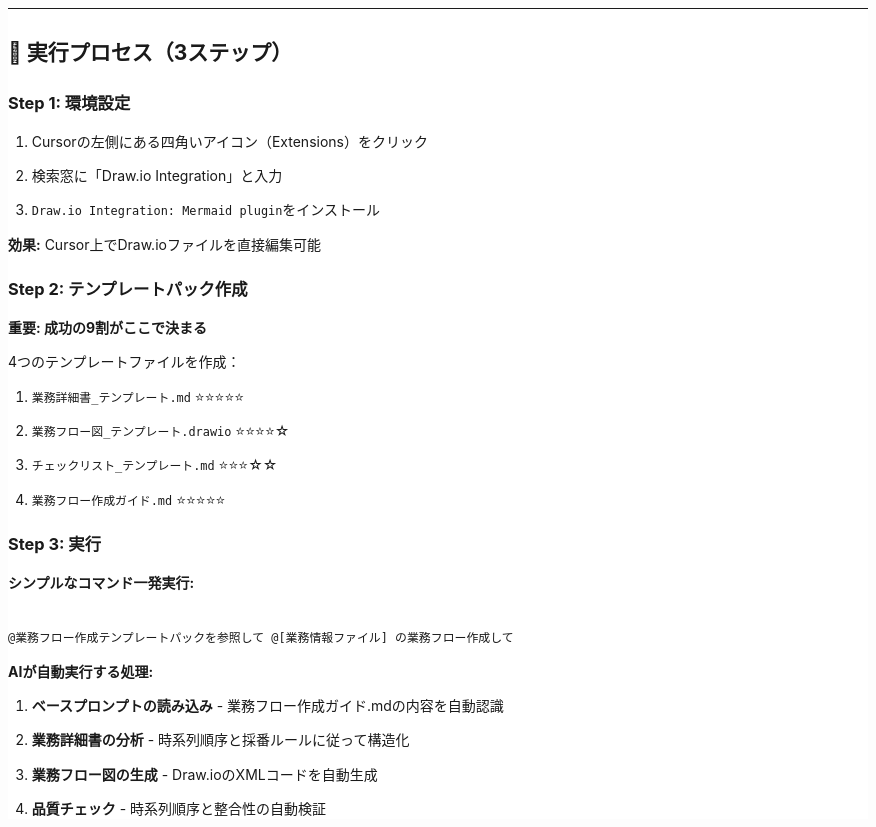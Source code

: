 ```
```

  

---

  

## 🚀 **実行プロセス（3ステップ）**

  

### **Step 1: 環境設定**

1. Cursorの左側にある四角いアイコン（Extensions）をクリック

2. 検索窓に「Draw.io Integration」と入力

3. `Draw.io Integration: Mermaid plugin`をインストール

  

**効果:** Cursor上でDraw.ioファイルを直接編集可能

  

### **Step 2: テンプレートパック作成**

**重要: 成功の9割がここで決まる**

  

4つのテンプレートファイルを作成：

1. `業務詳細書_テンプレート.md` ⭐⭐⭐⭐⭐

2. `業務フロー図_テンプレート.drawio` ⭐⭐⭐⭐☆

3. `チェックリスト_テンプレート.md` ⭐⭐⭐☆☆

4. `業務フロー作成ガイド.md` ⭐⭐⭐⭐⭐

  

### **Step 3: 実行**

**シンプルなコマンド一発実行:**

```

@業務フロー作成テンプレートパックを参照して @[業務情報ファイル] の業務フロー作成して

```

  

**AIが自動実行する処理:**

1. **ベースプロンプトの読み込み** - 業務フロー作成ガイド.mdの内容を自動認識

2. **業務詳細書の分析** - 時系列順序と採番ルールに従って構造化

3. **業務フロー図の生成** - Draw.ioのXMLコードを自動生成

4. **品質チェック** - 時系列順序と整合性の自動検証
